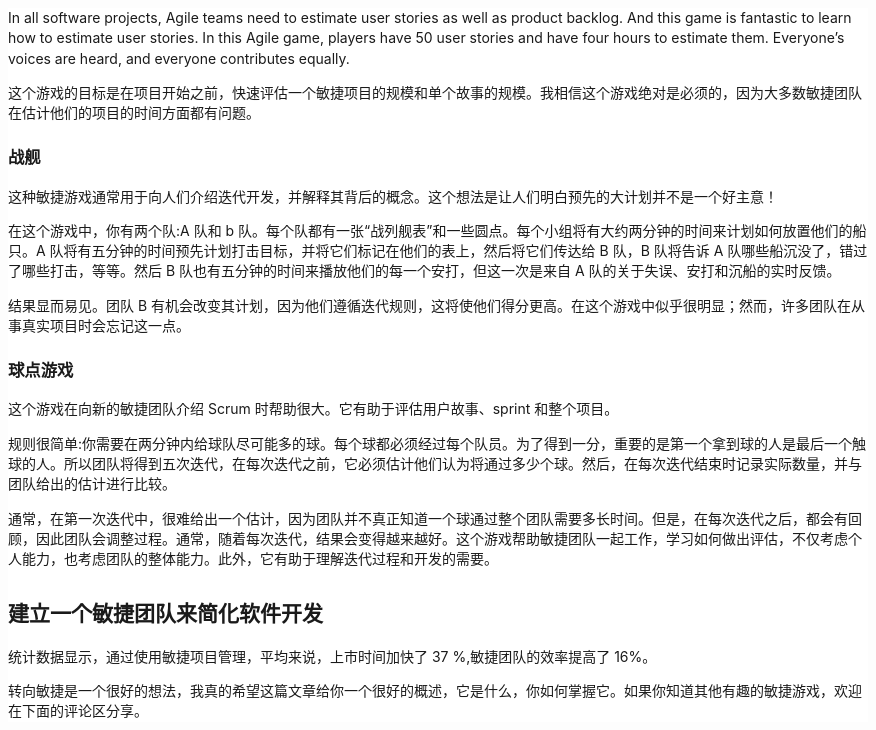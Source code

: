 In all software projects, Agile teams need to estimate user stories as well as product backlog. And this game is fantastic to learn how to estimate user stories. In this Agile game, players have 50 user stories and have four hours to estimate them. Everyone’s voices are heard, and everyone contributes equally.

这个游戏的目标是在项目开始之前，快速评估一个敏捷项目的规模和单个故事的规模。我相信这个游戏绝对是必须的，因为大多数敏捷团队在估计他们的项目的时间方面都有问题。

### 战舰

这种敏捷游戏通常用于向人们介绍迭代开发，并解释其背后的概念。这个想法是让人们明白预先的大计划并不是一个好主意！

在这个游戏中，你有两个队:A 队和 b 队。每个队都有一张“战列舰表”和一些圆点。每个小组将有大约两分钟的时间来计划如何放置他们的船只。A 队将有五分钟的时间预先计划打击目标，并将它们标记在他们的表上，然后将它们传达给 B 队，B 队将告诉 A 队哪些船沉没了，错过了哪些打击，等等。然后 B 队也有五分钟的时间来播放他们的每一个安打，但这一次是来自 A 队的关于失误、安打和沉船的实时反馈。

结果显而易见。团队 B 有机会改变其计划，因为他们遵循迭代规则，这将使他们得分更高。在这个游戏中似乎很明显；然而，许多团队在从事真实项目时会忘记这一点。

### 球点游戏

这个游戏在向新的敏捷团队介绍 Scrum 时帮助很大。它有助于评估用户故事、sprint 和整个项目。

规则很简单:你需要在两分钟内给球队尽可能多的球。每个球都必须经过每个队员。为了得到一分，重要的是第一个拿到球的人是最后一个触球的人。所以团队将得到五次迭代，在每次迭代之前，它必须估计他们认为将通过多少个球。然后，在每次迭代结束时记录实际数量，并与团队给出的估计进行比较。

通常，在第一次迭代中，很难给出一个估计，因为团队并不真正知道一个球通过整个团队需要多长时间。但是，在每次迭代之后，都会有回顾，因此团队会调整过程。通常，随着每次迭代，结果会变得越来越好。这个游戏帮助敏捷团队一起工作，学习如何做出评估，不仅考虑个人能力，也考虑团队的整体能力。此外，它有助于理解迭代过程和开发的需要。

## 建立一个敏捷团队来简化软件开发

统计数据显示，通过使用敏捷项目管理，平均来说，上市时间加快了 37 %,敏捷团队的效率提高了 16%。

转向敏捷是一个很好的想法，我真的希望这篇文章给你一个很好的概述，它是什么，你如何掌握它。如果你知道其他有趣的敏捷游戏，欢迎在下面的评论区分享。